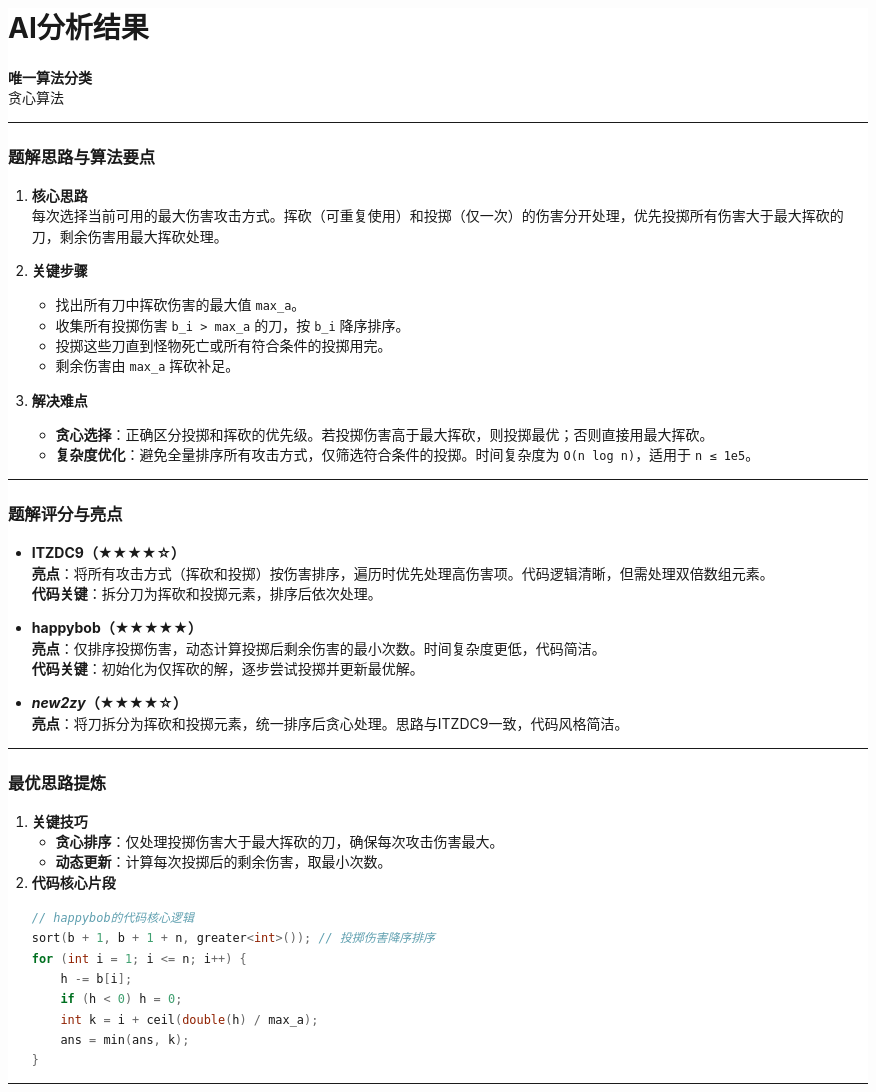 # AI分析结果



**唯一算法分类**  
贪心算法

---

### **题解思路与算法要点**  
1. **核心思路**  
   每次选择当前可用的最大伤害攻击方式。挥砍（可重复使用）和投掷（仅一次）的伤害分开处理，优先投掷所有伤害大于最大挥砍的刀，剩余伤害用最大挥砍处理。

2. **关键步骤**  
   - 找出所有刀中挥砍伤害的最大值 `max_a`。  
   - 收集所有投掷伤害 `b_i > max_a` 的刀，按 `b_i` 降序排序。  
   - 投掷这些刀直到怪物死亡或所有符合条件的投掷用完。  
   - 剩余伤害由 `max_a` 挥砍补足。

3. **解决难点**  
   - **贪心选择**：正确区分投掷和挥砍的优先级。若投掷伤害高于最大挥砍，则投掷最优；否则直接用最大挥砍。  
   - **复杂度优化**：避免全量排序所有攻击方式，仅筛选符合条件的投掷。时间复杂度为 `O(n log n)`，适用于 `n ≤ 1e5`。

---

### **题解评分与亮点**  
- **ITZDC9（★★★★☆）**  
  **亮点**：将所有攻击方式（挥砍和投掷）按伤害排序，遍历时优先处理高伤害项。代码逻辑清晰，但需处理双倍数组元素。  
  **代码关键**：拆分刀为挥砍和投掷元素，排序后依次处理。
  
- **happybob（★★★★★）**  
  **亮点**：仅排序投掷伤害，动态计算投掷后剩余伤害的最小次数。时间复杂度更低，代码简洁。  
  **代码关键**：初始化为仅挥砍的解，逐步尝试投掷并更新最优解。
  
- **___new2zy___（★★★★☆）**  
  **亮点**：将刀拆分为挥砍和投掷元素，统一排序后贪心处理。思路与ITZDC9一致，代码风格简洁。

---

### **最优思路提炼**  
1. **关键技巧**  
   - **贪心排序**：仅处理投掷伤害大于最大挥砍的刀，确保每次攻击伤害最大。  
   - **动态更新**：计算每次投掷后的剩余伤害，取最小次数。  
2. **代码核心片段**  
   ```cpp
   // happybob的代码核心逻辑
   sort(b + 1, b + 1 + n, greater<int>()); // 投掷伤害降序排序
   for (int i = 1; i <= n; i++) {
       h -= b[i];
       if (h < 0) h = 0;
       int k = i + ceil(double(h) / max_a);
       ans = min(ans, k);
   }
   ```

---

[problemUrl]: https://atcoder.jp/contests/abc085/tasks/abc085_d